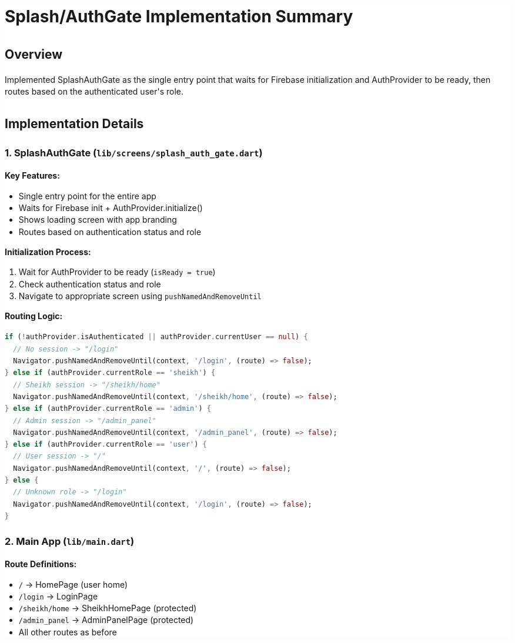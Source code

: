 # Splash/AuthGate Implementation Summary

## Overview
Implemented SplashAuthGate as the single entry point that waits for Firebase initialization and AuthProvider to be ready, then routes based on the authenticated user's role.

## Implementation Details

### 1. SplashAuthGate (`lib/screens/splash_auth_gate.dart`)

**Key Features:**
- Single entry point for the entire app
- Waits for Firebase init + AuthProvider.initialize()
- Shows loading screen with app branding
- Routes based on authentication status and role

**Initialization Process:**
1. Wait for AuthProvider to be ready (`isReady = true`)
2. Check authentication status and role
3. Navigate to appropriate screen using `pushNamedAndRemoveUntil`

**Routing Logic:**
```dart
if (!authProvider.isAuthenticated || authProvider.currentUser == null) {
  // No session -> "/login"
  Navigator.pushNamedAndRemoveUntil(context, '/login', (route) => false);
} else if (authProvider.currentRole == 'sheikh') {
  // Sheikh session -> "/sheikh/home"
  Navigator.pushNamedAndRemoveUntil(context, '/sheikh/home', (route) => false);
} else if (authProvider.currentRole == 'admin') {
  // Admin session -> "/admin_panel"
  Navigator.pushNamedAndRemoveUntil(context, '/admin_panel', (route) => false);
} else if (authProvider.currentRole == 'user') {
  // User session -> "/"
  Navigator.pushNamedAndRemoveUntil(context, '/', (route) => false);
} else {
  // Unknown role -> "/login"
  Navigator.pushNamedAndRemoveUntil(context, '/login', (route) => false);
}
```

### 2. Main App (`lib/main.dart`)

**Route Definitions:**
- `/` → HomePage (user home)
- `/login` → LoginPage
- `/sheikh/home` → SheikhHomePage (protected)
- `/admin_panel` → AdminPanelPage (protected)
- All other routes as before
